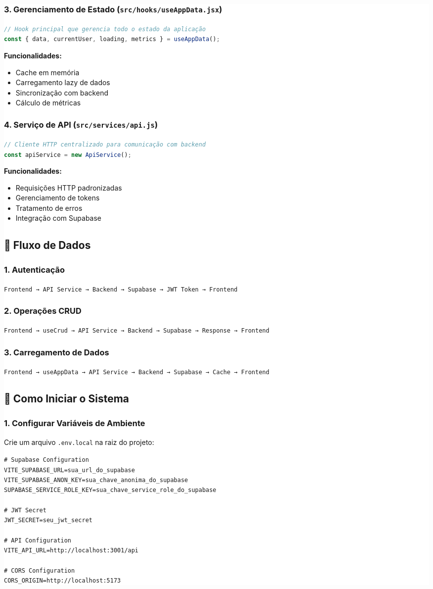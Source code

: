 ### 3. Gerenciamento de Estado (`src/hooks/useAppData.jsx`)
```javascript
// Hook principal que gerencia todo o estado da aplicação
const { data, currentUser, loading, metrics } = useAppData();
```

**Funcionalidades:**
- Cache em memória
- Carregamento lazy de dados
- Sincronização com backend
- Cálculo de métricas

### 4. Serviço de API (`src/services/api.js`)
```javascript
// Cliente HTTP centralizado para comunicação com backend
const apiService = new ApiService();
```

**Funcionalidades:**
- Requisições HTTP padronizadas
- Gerenciamento de tokens
- Tratamento de erros
- Integração com Supabase

## 🔄 Fluxo de Dados

### 1. Autenticação
```
Frontend → API Service → Backend → Supabase → JWT Token → Frontend
```

### 2. Operações CRUD
```
Frontend → useCrud → API Service → Backend → Supabase → Response → Frontend
```

### 3. Carregamento de Dados
```
Frontend → useAppData → API Service → Backend → Supabase → Cache → Frontend
```

## 🚀 Como Iniciar o Sistema

### 1. Configurar Variáveis de Ambiente
Crie um arquivo `.env.local` na raiz do projeto:

```env
# Supabase Configuration
VITE_SUPABASE_URL=sua_url_do_supabase
VITE_SUPABASE_ANON_KEY=sua_chave_anonima_do_supabase
SUPABASE_SERVICE_ROLE_KEY=sua_chave_service_role_do_supabase

# JWT Secret
JWT_SECRET=seu_jwt_secret

# API Configuration
VITE_API_URL=http://localhost:3001/api

# CORS Configuration
CORS_ORIGIN=http://localhost:5173
```

